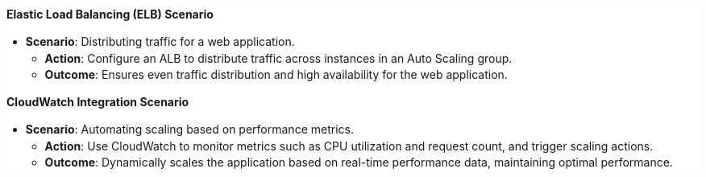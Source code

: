 **Elastic Load Balancing (ELB) Scenario**

* **Scenario**: Distributing traffic for a web application.
  * **Action**: Configure an ALB to distribute traffic across instances in an Auto Scaling group.
  * **Outcome**: Ensures even traffic distribution and high availability for the web application.

**CloudWatch Integration Scenario**

* **Scenario**: Automating scaling based on performance metrics.
  * **Action**: Use CloudWatch to monitor metrics such as CPU utilization and request count, and trigger scaling actions.
  * **Outcome**: Dynamically scales the application based on real-time performance data, maintaining optimal performance.



